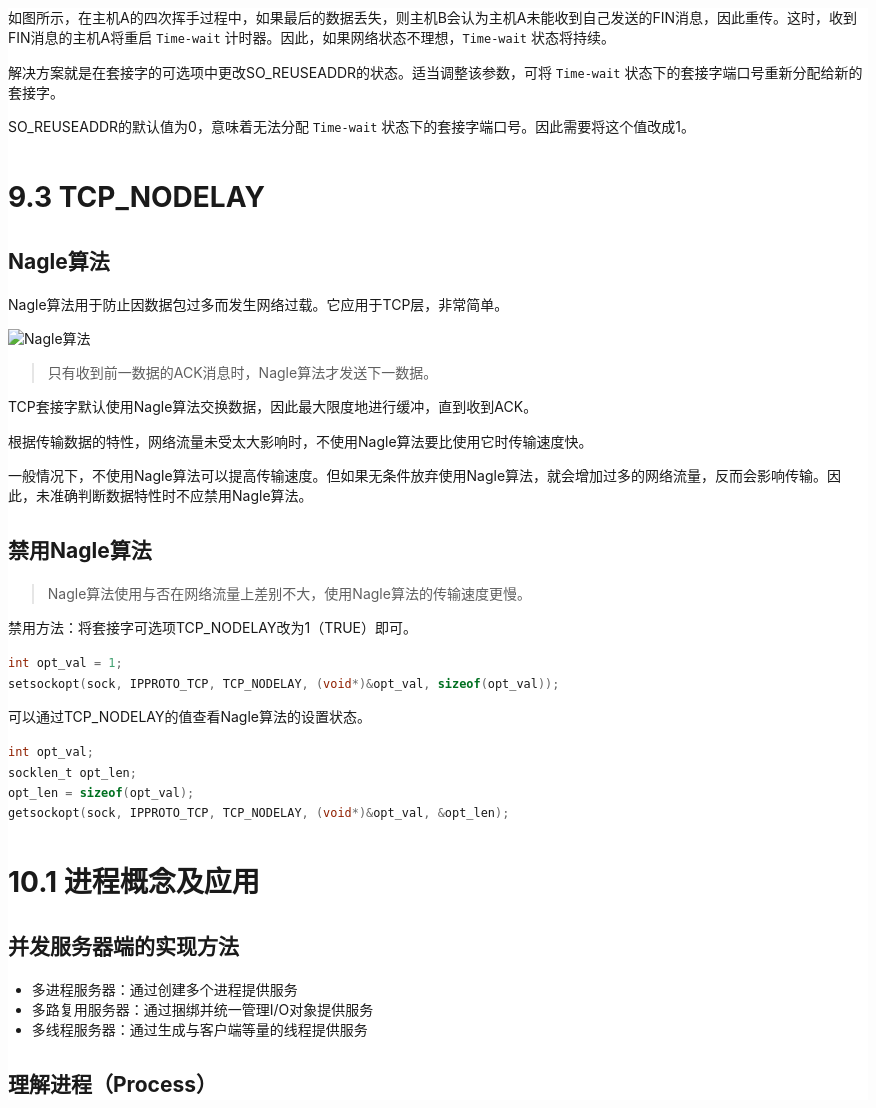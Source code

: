 如图所示，在主机A的四次挥手过程中，如果最后的数据丢失，则主机B会认为主机A未能收到自己发送的FIN消息，因此重传。这时，收到FIN消息的主机A将重启 `Time-wait` 计时器。因此，如果网络状态不理想，`Time-wait` 状态将持续。

解决方案就是在套接字的可选项中更改SO_REUSEADDR的状态。适当调整该参数，可将 `Time-wait` 状态下的套接字端口号重新分配给新的套接字。

SO_REUSEADDR的默认值为0，意味着无法分配 `Time-wait` 状态下的套接字端口号。因此需要将这个值改成1。

# 9.3 TCP_NODELAY

## Nagle算法

Nagle算法用于防止因数据包过多而发生网络过载。它应用于TCP层，非常简单。

![Nagle算法](https://raw.githubusercontent.com/Penguin-SAMA/PicGo/main/image-20240313233848695.png)

>   只有收到前一数据的ACK消息时，Nagle算法才发送下一数据。

TCP套接字默认使用Nagle算法交换数据，因此最大限度地进行缓冲，直到收到ACK。

根据传输数据的特性，网络流量未受太大影响时，不使用Nagle算法要比使用它时传输速度快。

一般情况下，不使用Nagle算法可以提高传输速度。但如果无条件放弃使用Nagle算法，就会增加过多的网络流量，反而会影响传输。因此，未准确判断数据特性时不应禁用Nagle算法。

## 禁用Nagle算法

>   Nagle算法使用与否在网络流量上差别不大，使用Nagle算法的传输速度更慢。

禁用方法：将套接字可选项TCP_NODELAY改为1（TRUE）即可。

```c
int opt_val = 1;
setsockopt(sock, IPPROTO_TCP, TCP_NODELAY, (void*)&opt_val, sizeof(opt_val));
```

可以通过TCP_NODELAY的值查看Nagle算法的设置状态。

```c
int opt_val;
socklen_t opt_len;
opt_len = sizeof(opt_val);
getsockopt(sock, IPPROTO_TCP, TCP_NODELAY, (void*)&opt_val, &opt_len);
```

# 10.1 进程概念及应用

## 并发服务器端的实现方法

-   多进程服务器：通过创建多个进程提供服务
-   多路复用服务器：通过捆绑并统一管理I/O对象提供服务
-   多线程服务器：通过生成与客户端等量的线程提供服务

## 理解进程（Process）
